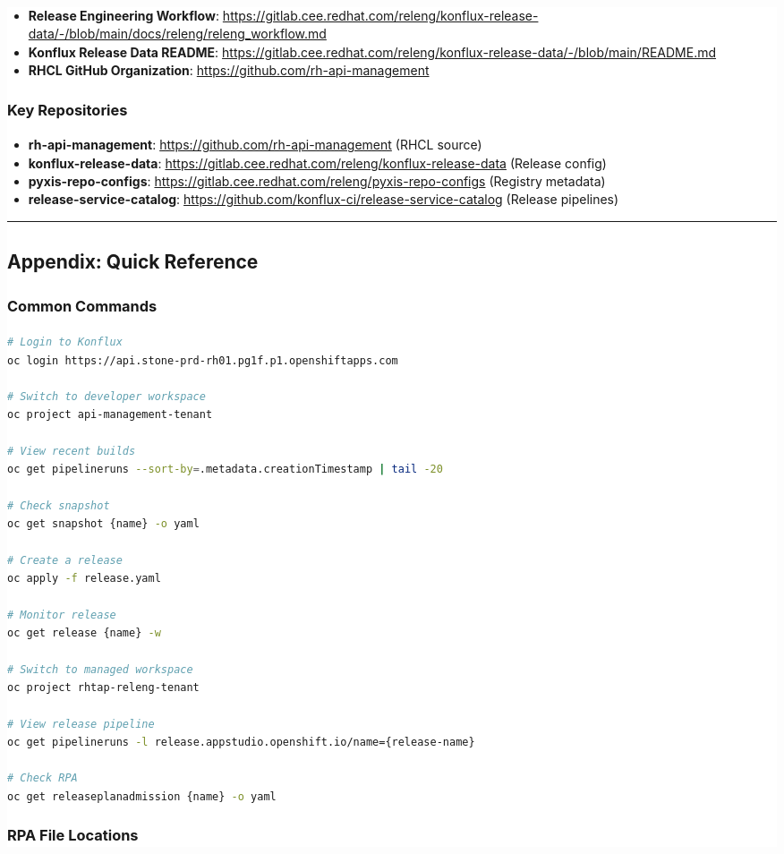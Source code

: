- **Release Engineering Workflow**: https://gitlab.cee.redhat.com/releng/konflux-release-data/-/blob/main/docs/releng/releng_workflow.md
- **Konflux Release Data README**: https://gitlab.cee.redhat.com/releng/konflux-release-data/-/blob/main/README.md
- **RHCL GitHub Organization**: https://github.com/rh-api-management

### Key Repositories

- **rh-api-management**: https://github.com/rh-api-management (RHCL source)
- **konflux-release-data**: https://gitlab.cee.redhat.com/releng/konflux-release-data (Release config)
- **pyxis-repo-configs**: https://gitlab.cee.redhat.com/releng/pyxis-repo-configs (Registry metadata)
- **release-service-catalog**: https://github.com/konflux-ci/release-service-catalog (Release pipelines)

---

## Appendix: Quick Reference

### Common Commands

```bash
# Login to Konflux
oc login https://api.stone-prd-rh01.pg1f.p1.openshiftapps.com

# Switch to developer workspace
oc project api-management-tenant

# View recent builds
oc get pipelineruns --sort-by=.metadata.creationTimestamp | tail -20

# Check snapshot
oc get snapshot {name} -o yaml

# Create a release
oc apply -f release.yaml

# Monitor release
oc get release {name} -w

# Switch to managed workspace
oc project rhtap-releng-tenant

# View release pipeline
oc get pipelineruns -l release.appstudio.openshift.io/name={release-name}

# Check RPA
oc get releaseplanadmission {name} -o yaml
```

### RPA File Locations
